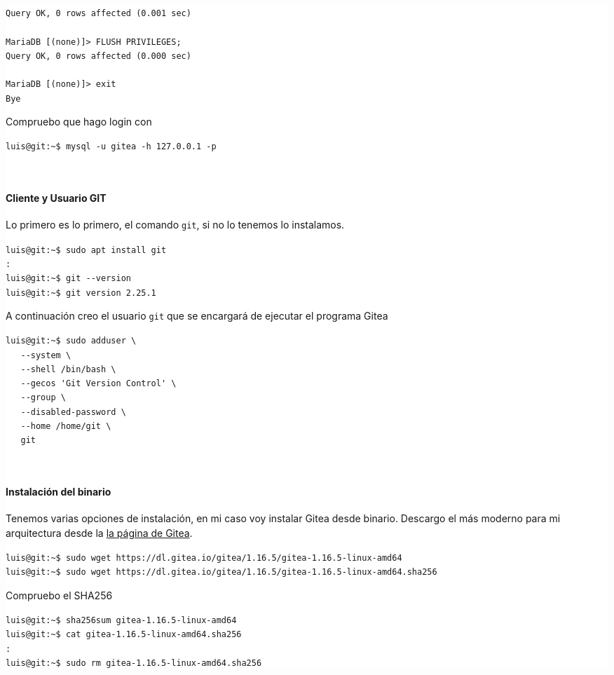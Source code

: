```console
Query OK, 0 rows affected (0.001 sec)

MariaDB [(none)]> FLUSH PRIVILEGES;
Query OK, 0 rows affected (0.000 sec)

MariaDB [(none)]> exit
Bye
```

Compruebo que hago login con

```console
luis@git:~$ mysql -u gitea -h 127.0.0.1 -p
```

<br/>

#### Cliente y Usuario GIT

Lo primero es lo primero, el comando `git`, si no lo tenemos lo instalamos. 

```console
luis@git:~$ sudo apt install git
:
luis@git:~$ git --version
luis@git:~$ git version 2.25.1
```

A continuación creo el usuario `git` que se encargará de ejecutar el programa Gitea

```console
luis@git:~$ sudo adduser \
   --system \
   --shell /bin/bash \
   --gecos 'Git Version Control' \
   --group \
   --disabled-password \
   --home /home/git \
   git
```

<br/>

#### Instalación del binario

Tenemos varias opciones de instalación, en mi caso voy instalar Gitea desde binario. Descargo el más moderno para mi arquitectura desde la [la página de Gitea](https://dl.gitea.io/gitea/). 

```console
luis@git:~$ sudo wget https://dl.gitea.io/gitea/1.16.5/gitea-1.16.5-linux-amd64
luis@git:~$ sudo wget https://dl.gitea.io/gitea/1.16.5/gitea-1.16.5-linux-amd64.sha256
```

Compruebo el SHA256

```console
luis@git:~$ sha256sum gitea-1.16.5-linux-amd64
luis@git:~$ cat gitea-1.16.5-linux-amd64.sha256
:
luis@git:~$ sudo rm gitea-1.16.5-linux-amd64.sha256
```
